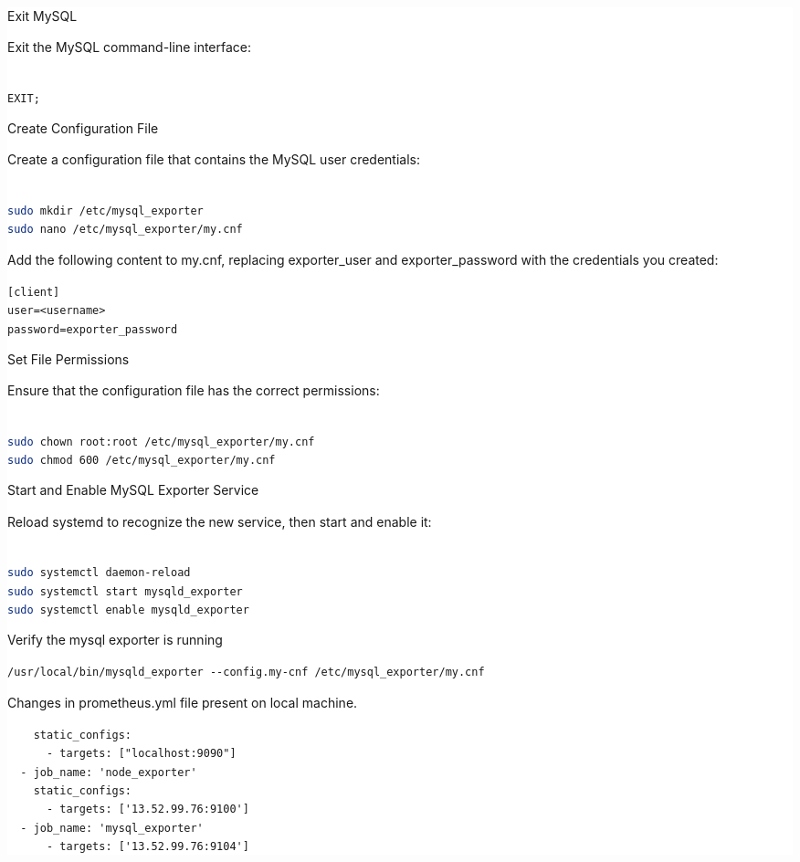 
Exit MySQL

Exit the MySQL command-line interface:

```sql

EXIT;
```

Create Configuration File

Create a configuration file that contains the MySQL user credentials:

```bash

sudo mkdir /etc/mysql_exporter
sudo nano /etc/mysql_exporter/my.cnf
```
Add the following content to my.cnf, replacing exporter_user and exporter_password with the credentials you created:
```
[client]
user=<username>
password=exporter_password
```

Set File Permissions

Ensure that the configuration file has the correct permissions:

```bash

sudo chown root:root /etc/mysql_exporter/my.cnf
sudo chmod 600 /etc/mysql_exporter/my.cnf
```

Start and Enable MySQL Exporter Service

Reload systemd to recognize the new service, then start and enable it:

```bash

sudo systemctl daemon-reload
sudo systemctl start mysqld_exporter
sudo systemctl enable mysqld_exporter
```

Verify the mysql exporter is running 

```
/usr/local/bin/mysqld_exporter --config.my-cnf /etc/mysql_exporter/my.cnf
```
Changes in prometheus.yml file present on local machine.

```
    static_configs:
      - targets: ["localhost:9090"]
  - job_name: 'node_exporter'
    static_configs:
      - targets: ['13.52.99.76:9100']
  - job_name: 'mysql_exporter'
      - targets: ['13.52.99.76:9104']

```

